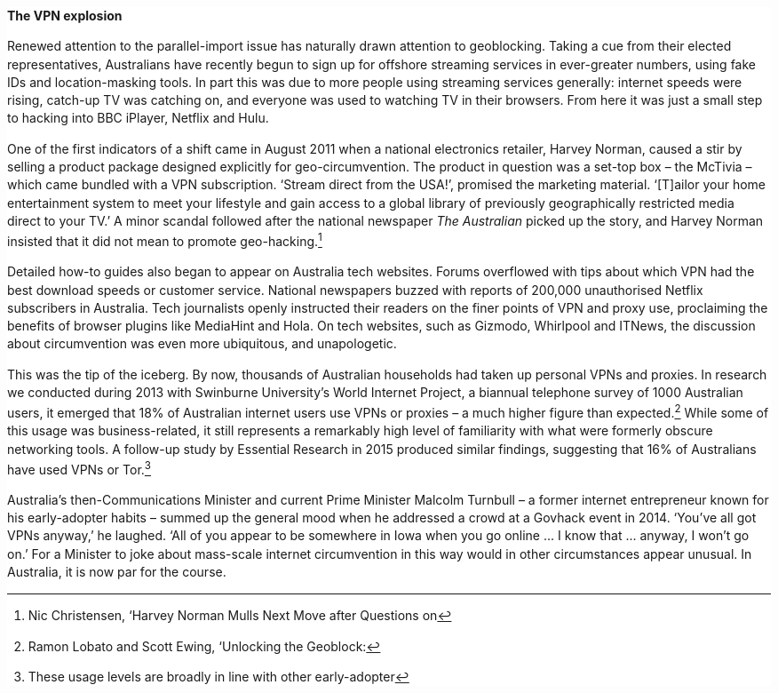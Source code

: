 **The VPN explosion**

Renewed attention to the parallel-import issue has naturally drawn
attention to geoblocking. Taking a cue from their elected
representatives, Australians have recently begun to sign up for offshore
streaming services in ever-greater numbers, using fake IDs and
location-masking tools. In part this was due to more people using
streaming services generally: internet speeds were rising, catch-up TV
was catching on, and everyone was used to watching TV in their browsers.
From here it was just a small step to hacking into BBC iPlayer, Netflix
and Hulu.

One of the first indicators of a shift came in August 2011 when a
national electronics retailer, Harvey Norman, caused a stir by selling a
product package designed explicitly for geo-circumvention. The product
in question was a set-top box – the McTivia – which came bundled with a
VPN subscription. ‘Stream direct from the USA!’, promised the marketing
material. ‘\[T\]ailor your home entertainment system to meet your
lifestyle and gain access to a global library of previously
geographically restricted media direct to your TV.’ A minor scandal
followed after the national newspaper *The Australian* picked up the
story, and Harvey Norman insisted that it did not mean to promote
geo-hacking.[^10LobatoandMeeseAustralia_9]

Detailed how-to guides also began to appear on Australia tech websites.
Forums overflowed with tips about which VPN had the best download speeds
or customer service. National newspapers buzzed with reports of 200,000
unauthorised Netflix subscribers in Australia. Tech journalists openly
instructed their readers on the finer points of VPN and proxy use,
proclaiming the benefits of browser plugins like MediaHint and Hola. On
tech websites, such as Gizmodo, Whirlpool and ITNews, the discussion
about circumvention was even more ubiquitous, and unapologetic.

This was the tip of the iceberg. By now, thousands of Australian
households had taken up personal VPNs and proxies. In research we
conducted during 2013 with Swinburne University’s World Internet
Project, a biannual telephone survey of 1000 Australian users, it
emerged that 18% of Australian internet users use VPNs or proxies – a
much higher figure than expected.[^10LobatoandMeeseAustralia_10] While some of this usage was
business-related, it still represents a remarkably high level of
familiarity with what were formerly obscure networking tools. A
follow-up study by Essential Research in 2015 produced similar findings,
suggesting that 16% of Australians have used VPNs or Tor.[^10LobatoandMeeseAustralia_11]

Australia’s then-Communications Minister and current Prime Minister
Malcolm Turnbull – a former internet entrepreneur known for his
early-adopter habits – summed up the general mood when he addressed a
crowd at a Govhack event in 2014. ‘You’ve all got VPNs anyway,’ he
laughed. ‘All of you appear to be somewhere in Iowa when you go online
... I know that ... anyway, I won’t go on.’ For a Minister to joke about
mass-scale internet circumvention in this way would in other
circumstances appear unusual. In Australia, it is now par for the
course.


[^10LobatoandMeeseAustralia_1]: Jock Given, Rosemary Curtis and Marion McCutcheon, *Cinema in
[^10LobatoandMeeseAustralia_2]: Madison Cartwright, ‘Australians pay more’, *Choice*, 13 October
[^10LobatoandMeeseAustralia_3]: Mark Gregory, ‘Turnbull's piracy crackdown and the fate of VPNs’,
[^10LobatoandMeeseAustralia_4]: See http://www.edhusic.com/it-pricing-inquiry-to-go-ahead/
[^10LobatoandMeeseAustralia_5]: ‘At what cost? IT Pricing and the “Australia tax”’, Australian
[^10LobatoandMeeseAustralia_6]: ‘Choice tells Australians to become digital smugglers’, ABC Radio
[^10LobatoandMeeseAustralia_7]: David Richardson, ‘Copyright and Monopoly Profits: Books, Records
[^10LobatoandMeeseAustralia_8]: Books can be legally parallel imported in specific circumstances
[^10LobatoandMeeseAustralia_9]: Nic Christensen, ‘Harvey Norman Mulls Next Move after Questions on
[^10LobatoandMeeseAustralia_10]: Ramon Lobato and Scott Ewing, ‘Unlocking the Geoblock:
[^10LobatoandMeeseAustralia_11]: These usage levels are broadly in line with other early-adopter
[^10LobatoandMeeseAustralia_12]: See information sheet G127v01, ‘Geo-blocking, VPNs & Copyright’,
[^10LobatoandMeeseAustralia_13]: Nick Murray, the managing director of TV producer Cornell Jigsaw
[^10LobatoandMeeseAustralia_14]: Nicolas Suzor, ‘Using a VPN to Access Netflix: Is it Legal?’,